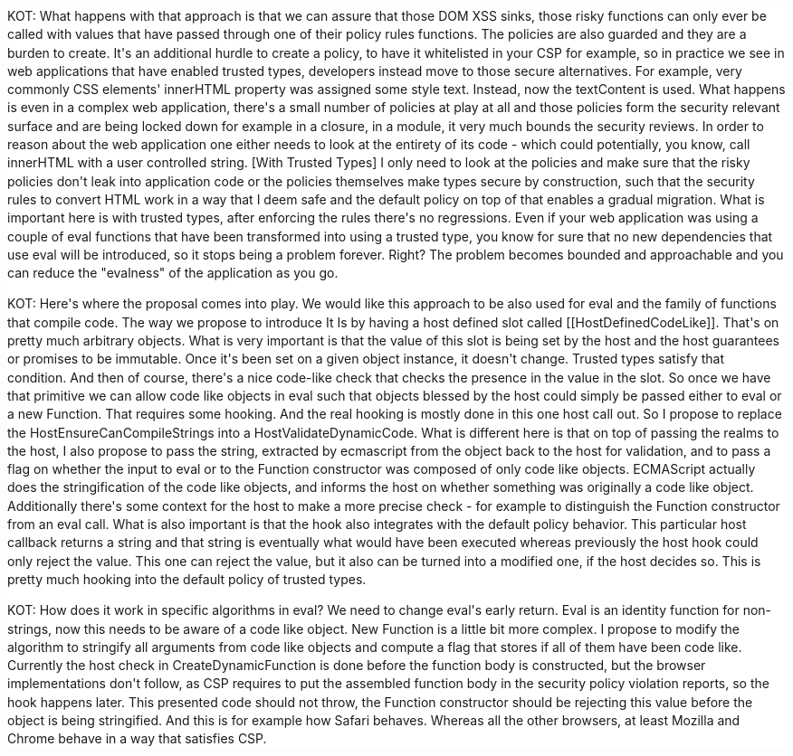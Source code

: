 KOT: What happens with that approach is that we can assure that those DOM XSS sinks, those risky functions can only ever be called with values that have passed through one of their policy rules functions. The policies are also guarded and they are a burden to create. It's an additional hurdle to create a policy, to have it whitelisted in your CSP for example, so in practice we see in web applications that have enabled trusted types, developers instead move to those secure alternatives. For example, very commonly CSS elements' innerHTML property was assigned some style text. Instead, now the textContent is used. What happens is even in a complex web application, there's a small number of policies at play at all and those policies form the security relevant surface and are being locked down for example in a closure, in a module, it very much bounds the security reviews. In order to reason about the web application one either needs to look at the entirety of its code - which could potentially, you know, call innerHTML with a user controlled string. [With Trusted Types] I only need to look at the policies and make sure that the risky policies don't leak into application code or the policies themselves make types secure by construction, such that the security rules to convert HTML work in a way that I deem safe and the default policy on top of that enables a gradual migration. What is important here is with trusted types, after enforcing the rules there's no regressions. Even if your web application was using a couple of eval functions that have been transformed into using a trusted type, you know for sure that no new dependencies that use eval will be introduced, so it stops being a problem forever. Right? The problem becomes bounded and approachable and you can reduce the "evalness" of the application as you go.

KOT: Here's where the proposal comes into play. We would like this approach to be also used for eval and the family of functions that compile code. The way we propose to introduce It Is by having a host defined slot called [[HostDefinedCodeLike]]. That's on pretty much arbitrary objects. What is very important is that the value of this slot is being set by the host and the host guarantees or promises to be immutable. Once it's been set on a given object instance, it doesn't change. Trusted types satisfy that condition. And then of course, there's a nice code-like check that checks the presence in the value in the slot. So once we have that primitive we can allow code like objects in eval such that objects blessed by the host could simply be passed either to eval or a new Function. That requires some hooking. And the real hooking is mostly done in this one host call out. So I propose to replace the HostEnsureCanCompileStrings  into a HostValidateDynamicCode. What is different here is that on top of passing the realms to the host, I also propose to pass the string, extracted by ecmascript from the object  back to the host for validation, and to pass a flag on whether the input to eval or to the Function constructor was composed of only code like objects. ECMAScript actually does the stringification of the code like objects, and informs the host on whether something was originally a code like object. Additionally there's some context for the host to make a more precise check - for example to distinguish the Function constructor from an eval call. What is also important is that the hook also integrates with the default policy behavior. This particular host callback returns a string and that string is eventually what would have been executed whereas previously the host hook could only reject the value. This one can reject the value, but it also can be turned into a modified one, if the host decides so. This is pretty much hooking into the default policy of trusted types.

KOT: How does it work in specific algorithms in eval? We need to change eval's early return. Eval is an identity function for non-strings, now this needs to be aware of a code like object. New Function is a little bit more complex. I propose to modify the algorithm to stringify all arguments from code like objects and compute a flag that stores if all of them have been code like. Currently the host check in CreateDynamicFunction is done before the function body is constructed, but the browser implementations don't follow, as CSP requires to put the assembled function body in the security policy violation reports, so the hook happens later. This presented code should not throw, the Function constructor should be rejecting this value before the object is being stringified. And this is for example how Safari behaves. Whereas all the other browsers, at least Mozilla and Chrome behave in a way that satisfies CSP.
